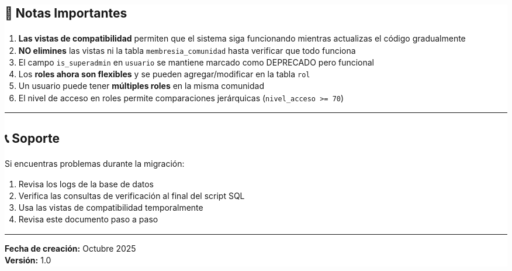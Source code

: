 
## 🚨 Notas Importantes

1. **Las vistas de compatibilidad** permiten que el sistema siga funcionando mientras actualizas el código gradualmente
2. **NO elimines** las vistas ni la tabla `membresia_comunidad` hasta verificar que todo funciona
3. El campo `is_superadmin` en `usuario` se mantiene marcado como DEPRECADO pero funcional
4. Los **roles ahora son flexibles** y se pueden agregar/modificar en la tabla `rol`
5. Un usuario puede tener **múltiples roles** en la misma comunidad
6. El nivel de acceso en roles permite comparaciones jerárquicas (`nivel_acceso >= 70`)

---

## 📞 Soporte

Si encuentras problemas durante la migración:
1. Revisa los logs de la base de datos
2. Verifica las consultas de verificación al final del script SQL
3. Usa las vistas de compatibilidad temporalmente
4. Revisa este documento paso a paso

---

**Fecha de creación:** Octubre 2025  
**Versión:** 1.0
